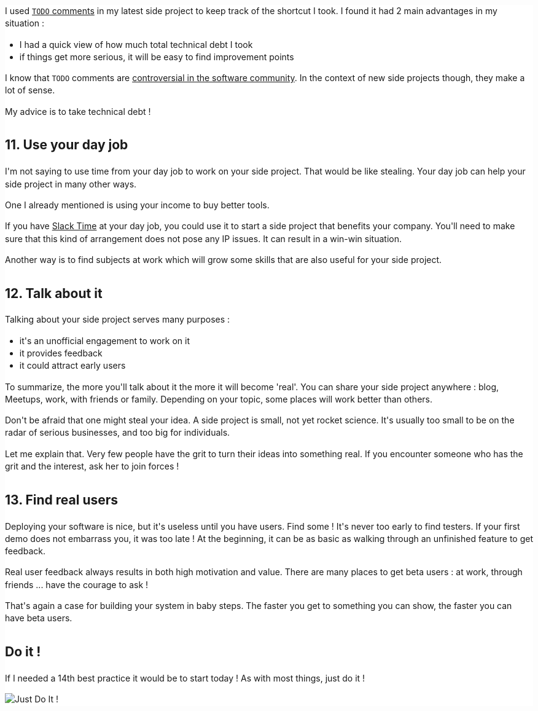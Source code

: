 I used [```TODO``` comments](http://philippe.bourgau.net/a-seamless-way-to-keep-track-of-technical-debt-in-your-source-code/) in my latest side project to keep track of the shortcut I took. I found it had 2 main advantages in my situation :

*   I had a quick view of how much total technical debt I took
*   if things get more serious, it will be easy to find improvement points

I know that ```TODO``` comments are [controversial in the software community](https://techbeacon.com/useless-comments-can-ruin-code-review-heres-how-erase-them). In the context of new side projects though, they make a lot of sense.

My advice is to take technical debt !

## 11\. Use your day job

I'm not saying to use time from your day job to work on your side project. That would be like stealing. Your day job can help your side project in many other ways.

One I already mentioned is using your income to buy better tools.

If you have [Slack Time](http://www.jamesshore.com/Agile-Book/slack.html) at your day job, you could use it to start a side project that benefits your company. You'll need to make sure that this kind of arrangement does not pose any IP issues. It can result in a win-win situation.

Another way is to find subjects at work which will grow some skills that are also useful for your side project.

## 12\. Talk about it

Talking about your side project serves many purposes :

*   it's an unofficial engagement to work on it
*   it provides feedback
*   it could attract early users

To summarize, the more you'll talk about it the more it will become 'real'. You can share your side project anywhere : blog, Meetups, work, with friends or family. Depending on your topic, some places will work better than others.

Don't be afraid that one might steal your idea. A side project is small, not yet rocket science. It's usually too small to be on the radar of serious businesses, and too big for individuals.

Let me explain that. Very few people have the grit to turn their ideas into something real. If you encounter someone who has the grit and the interest, ask her to join forces !

## 13\. Find real users

Deploying your software is nice, but it's useless until you have users. Find some ! It's never too early to find testers. If your first demo does not embarrass you, it was too late ! At the beginning, it can be as basic as walking through an unfinished feature to get feedback.

Real user feedback always results in both high motivation and value. There are many places to get beta users : at work, through friends ... have the courage to ask !

That's again a case for building your system in baby steps. The faster you get to something you can show, the faster you can have beta users.

## Do it !

If I needed a 14th best practice it would be to start today ! As with most things, just do it !

![Just Do It !]({{site.url}}{{site.baseurl}}/imgs/2017-06-19-13-tricks-for-successful-side-projects/just-do-it.jpg)
